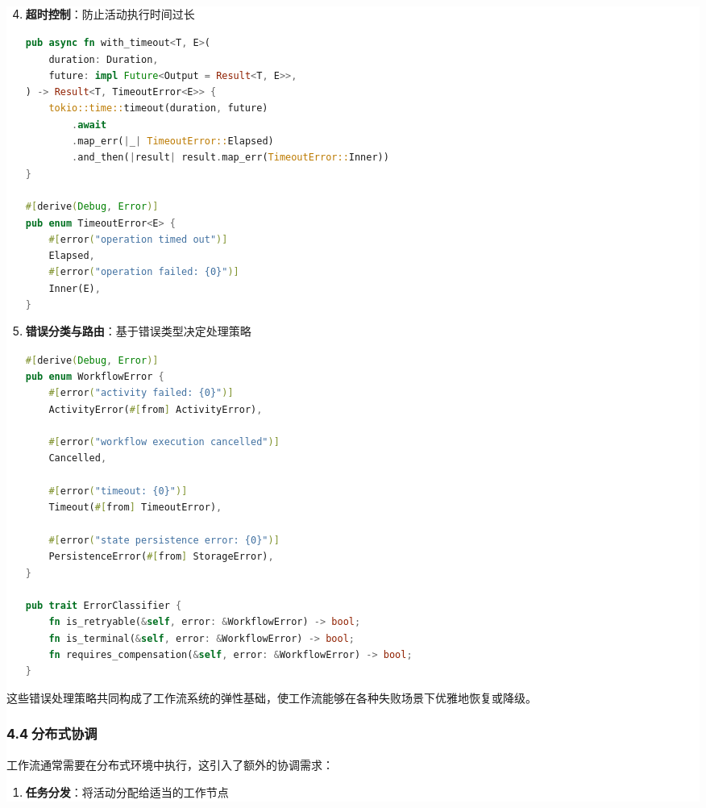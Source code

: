 4. **超时控制**：防止活动执行时间过长

   ```rust
   pub async fn with_timeout<T, E>(
       duration: Duration,
       future: impl Future<Output = Result<T, E>>,
   ) -> Result<T, TimeoutError<E>> {
       tokio::time::timeout(duration, future)
           .await
           .map_err(|_| TimeoutError::Elapsed)
           .and_then(|result| result.map_err(TimeoutError::Inner))
   }
   
   #[derive(Debug, Error)]
   pub enum TimeoutError<E> {
       #[error("operation timed out")]
       Elapsed,
       #[error("operation failed: {0}")]
       Inner(E),
   }
   ```

5. **错误分类与路由**：基于错误类型决定处理策略

   ```rust
   #[derive(Debug, Error)]
   pub enum WorkflowError {
       #[error("activity failed: {0}")]
       ActivityError(#[from] ActivityError),
       
       #[error("workflow execution cancelled")]
       Cancelled,
       
       #[error("timeout: {0}")]
       Timeout(#[from] TimeoutError),
       
       #[error("state persistence error: {0}")]
       PersistenceError(#[from] StorageError),
   }
   
   pub trait ErrorClassifier {
       fn is_retryable(&self, error: &WorkflowError) -> bool;
       fn is_terminal(&self, error: &WorkflowError) -> bool;
       fn requires_compensation(&self, error: &WorkflowError) -> bool;
   }
   ```

这些错误处理策略共同构成了工作流系统的弹性基础，使工作流能够在各种失败场景下优雅地恢复或降级。

### 4.4 分布式协调

工作流通常需要在分布式环境中执行，这引入了额外的协调需求：

1. **任务分发**：将活动分配给适当的工作节点

